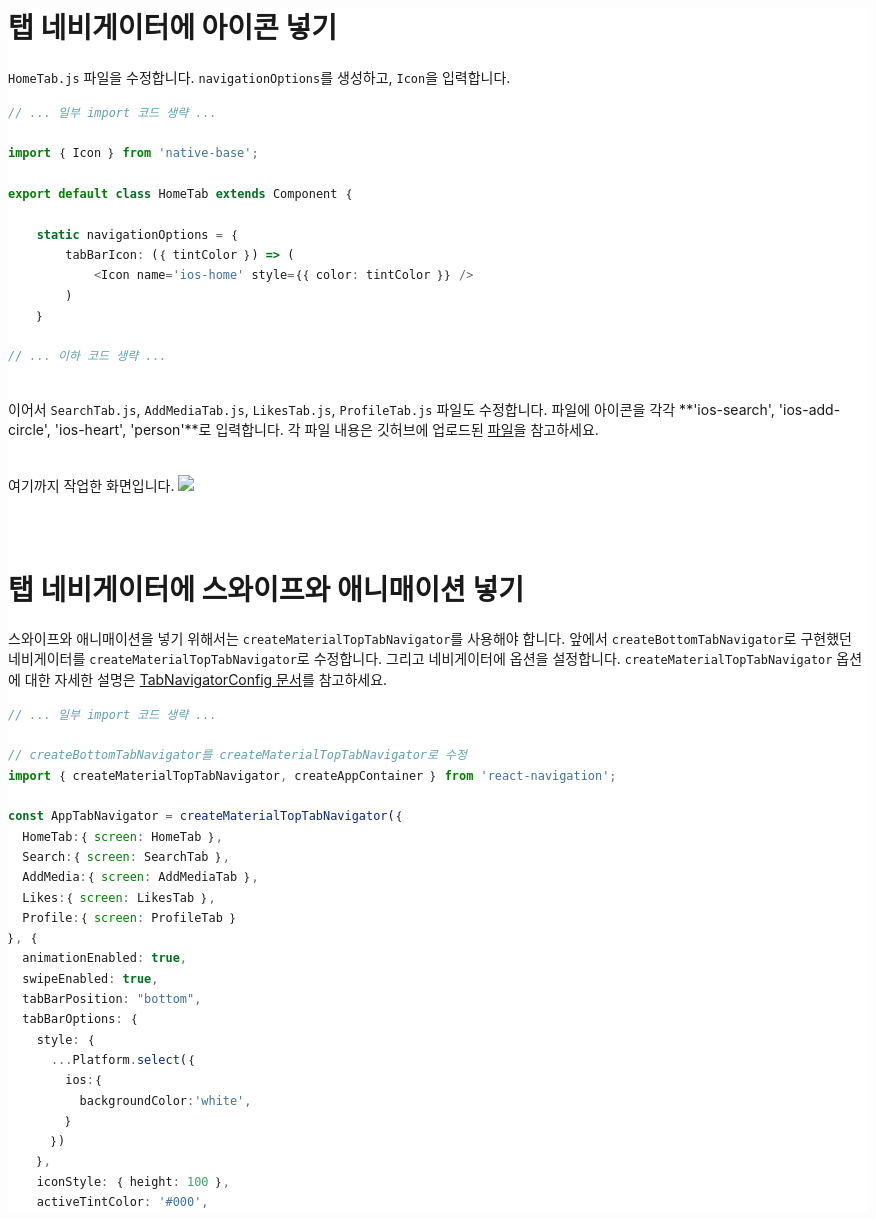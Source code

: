 # 탭 네비게이터에 아이콘 넣기

`HomeTab.js` 파일을 수정합니다. `navigationOptions`를 생성하고, `Icon`을 입력합니다.

```js
// ... 일부 import 코드 생략 ...

import ｛ Icon ｝ from 'native-base';
 
export default class HomeTab extends Component ｛

    static navigationOptions = ｛
        tabBarIcon: (｛ tintColor ｝) => (
            <Icon name='ios-home' style=｛｛ color: tintColor ｝｝ />
        )
    ｝

// ... 이하 코드 생략 ...
```

<br>이어서 `SearchTab.js`, `AddMediaTab.js`, `LikesTab.js`, `ProfileTab.js` 파일도 수정합니다. 파일에 아이콘을 각각 **'ios-search', 'ios-add-circle', 'ios-heart', 'person'**로 입력합니다. 각 파일 내용은 깃허브에 업로드된 [파일](https://github.com/anpigon/rn_instagram_clone/tree/master/Components/AppTabNavigator)을 참고하세요.


<br>여기까지 작업한 화면입니다.
![](https://cdn.steemitimages.com/300x0/https://user-images.githubusercontent.com/3969643/51429805-e453b600-1c55-11e9-9314-9f9d86dbb6c0.png)

<br>

# 탭 네비게이터에 스와이프와 애니매이션 넣기

스와이프와 애니매이션을 넣기 위해서는  `createMaterialTopTabNavigator`를 사용해야 합니다. 앞에서 `createBottomTabNavigator`로 구현했던 네비게이터를 `createMaterialTopTabNavigator`로 수정합니다. 그리고 네비게이터에  옵션을 설정합니다. `createMaterialTopTabNavigator` 옵션에 대한 자세한 설명은 [TabNavigatorConfig 문서](https://reactnavigation.org/docs/en/material-top-tab-navigator.html#tabnavigatorconfig)를 참고하세요.



```js
// ... 일부 import 코드 생략 ...

// createBottomTabNavigator를 createMaterialTopTabNavigator로 수정
import ｛ createMaterialTopTabNavigator, createAppContainer ｝ from 'react-navigation'; 

const AppTabNavigator = createMaterialTopTabNavigator(｛
  HomeTab:｛ screen: HomeTab ｝,
  Search:｛ screen: SearchTab ｝,
  AddMedia:｛ screen: AddMediaTab ｝,
  Likes:｛ screen: LikesTab ｝,
  Profile:｛ screen: ProfileTab ｝
｝, ｛
  animationEnabled: true,
  swipeEnabled: true,
  tabBarPosition: "bottom",
  tabBarOptions: ｛
    style: ｛
      ...Platform.select(｛
        ios:｛
          backgroundColor:'white',
        ｝
      ｝)
    ｝,
    iconStyle: ｛ height: 100 ｝,
    activeTintColor: '#000',
```